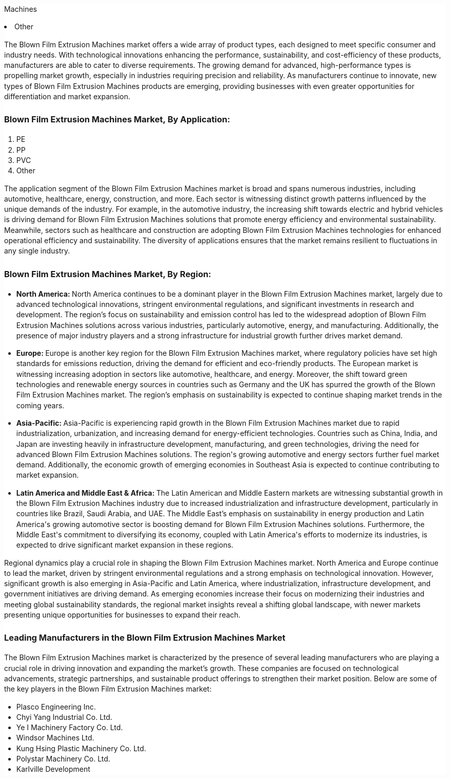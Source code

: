 Machines<li> Other</li></ol><p>The Blown Film Extrusion Machines market offers a wide array of product types, each designed to meet specific consumer and industry needs. With technological innovations enhancing the performance, sustainability, and cost-efficiency of these products, manufacturers are able to cater to diverse requirements. The growing demand for advanced, high-performance types is propelling market growth, especially in industries requiring precision and reliability. As manufacturers continue to innovate, new types of Blown Film Extrusion Machines products are emerging, providing businesses with even greater opportunities for differentiation and market expansion.</p><h3>Blown Film Extrusion Machines Market,&nbsp;By Application:</h3><ol><li>PE<li> PP<li> PVC<li> Other</li></ol><p>The application segment of the Blown Film Extrusion Machines market is broad and spans numerous industries, including automotive, healthcare, energy, construction, and more. Each sector is witnessing distinct growth patterns influenced by the unique demands of the industry. For example, in the automotive industry, the increasing shift towards electric and hybrid vehicles is driving demand for Blown Film Extrusion Machines solutions that promote energy efficiency and environmental sustainability. Meanwhile, sectors such as healthcare and construction are adopting Blown Film Extrusion Machines technologies for enhanced operational efficiency and sustainability. The diversity of applications ensures that the market remains resilient to fluctuations in any single industry.</p><h3>Blown Film Extrusion Machines Market, By Region:</h3><ul><li><p><strong>North America:&nbsp;</strong>North America continues to be a dominant player in the Blown Film Extrusion Machines market, largely due to advanced technological innovations, stringent environmental regulations, and significant investments in research and development. The region&rsquo;s focus on sustainability and emission control has led to the widespread adoption of Blown Film Extrusion Machines solutions across various industries, particularly automotive, energy, and manufacturing. Additionally, the presence of major industry players and a strong infrastructure for industrial growth further drives market demand.</p></li><li><p><strong><strong>Europe:&nbsp;</strong></strong>Europe is another key region for the Blown Film Extrusion Machines market, where regulatory policies have set high standards for emissions reduction, driving the demand for efficient and eco-friendly products. The European market is witnessing increasing adoption in sectors like automotive, healthcare, and energy. Moreover, the shift toward green technologies and renewable energy sources in countries such as Germany and the UK has spurred the growth of the Blown Film Extrusion Machines market. The region&rsquo;s emphasis on sustainability is expected to continue shaping market trends in the coming years.</p></li><li><p><strong><strong>Asia-Pacific:&nbsp;</strong></strong>Asia-Pacific is experiencing rapid growth in the Blown Film Extrusion Machines market due to rapid industrialization, urbanization, and increasing demand for energy-efficient technologies. Countries such as China, India, and Japan are investing heavily in infrastructure development, manufacturing, and green technologies, driving the need for advanced Blown Film Extrusion Machines solutions. The region's growing automotive and energy sectors further fuel market demand. Additionally, the economic growth of emerging economies in Southeast Asia is expected to continue contributing to market expansion.</p></li><li><p><strong><strong>Latin America and Middle East &amp; Africa:&nbsp;</strong></strong>The Latin American and Middle Eastern markets are witnessing substantial growth in the Blown Film Extrusion Machines industry due to increased industrialization and infrastructure development, particularly in countries like Brazil, Saudi Arabia, and UAE. The Middle East&rsquo;s emphasis on sustainability in energy production and Latin America's growing automotive sector is boosting demand for Blown Film Extrusion Machines solutions. Furthermore, the Middle East's commitment to diversifying its economy, coupled with Latin America's efforts to modernize its industries, is expected to drive significant market expansion in these regions.</p></li></ul><p>Regional dynamics play a crucial role in shaping the Blown Film Extrusion Machines market. North America and Europe continue to lead the market, driven by stringent environmental regulations and a strong emphasis on technological innovation. However, significant growth is also emerging in Asia-Pacific and Latin America, where industrialization, infrastructure development, and government initiatives are driving demand. As emerging economies increase their focus on modernizing their industries and meeting global sustainability standards, the regional market insights reveal a shifting global landscape, with newer markets presenting unique opportunities for businesses to expand their reach.</p><h3><strong>Leading Manufacturers in the Blown Film Extrusion Machines Market</strong></h3><p>The Blown Film Extrusion Machines market is characterized by the presence of several leading manufacturers who are playing a crucial role in driving innovation and expanding the market&rsquo;s growth. These companies are focused on technological advancements, strategic partnerships, and sustainable product offerings to strengthen their market position. Below are some of the key players in the Blown Film Extrusion Machines market:</p></div><div class="article-main__content" data-test-id="publishing-text-block"><ul><li><span class="">Plasco Engineering Inc.<li>Chyi Yang Industrial Co. Ltd.<li>Ye I Machinery Factory Co. Ltd.<li>Windsor Machines Ltd.<li>Kung Hsing Plastic Machinery Co. Ltd.<li>Polystar Machinery Co. Ltd.<li>Karlville Development